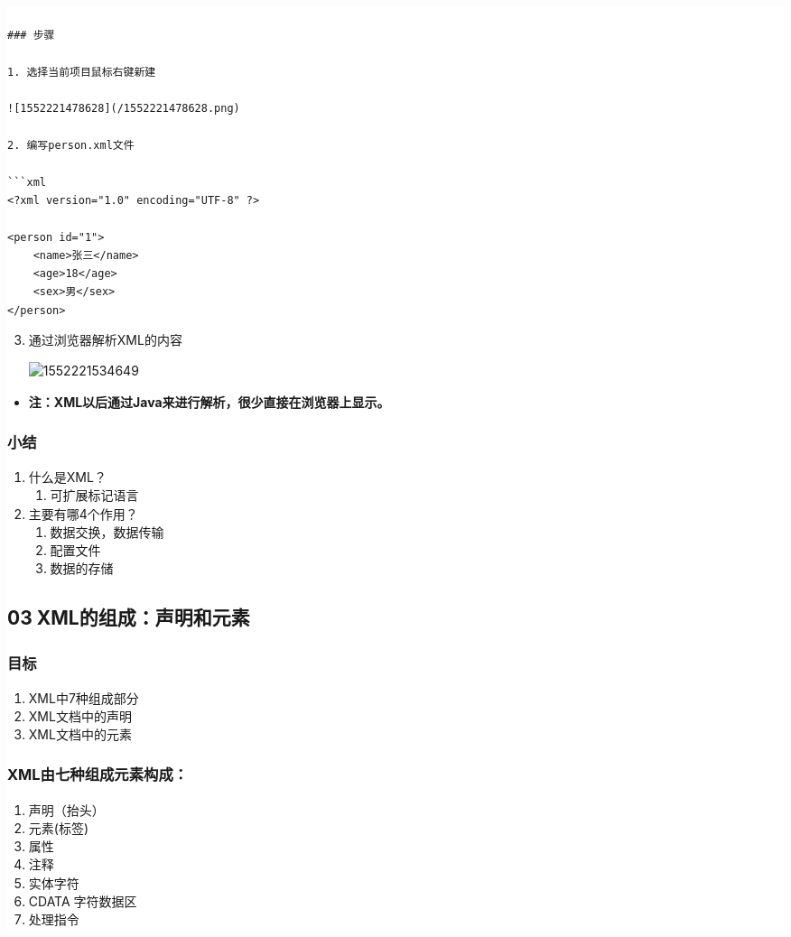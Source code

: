    ```

### 步骤

1. 选择当前项目鼠标右键新建

![1552221478628](/1552221478628.png)

2. 编写person.xml文件

   ```xml
   <?xml version="1.0" encoding="UTF-8" ?>
   
   <person id="1">
       <name>张三</name>
       <age>18</age>
       <sex>男</sex>
   </person>
   ```

3. 通过浏览器解析XML的内容

   ![1552221534649](/1552221534649.png)

- **注：XML以后通过Java来进行解析，很少直接在浏览器上显示。**

### 小结

1. 什么是XML？
   1.  可扩展标记语言
2. 主要有哪4个作用？
   1. 数据交换，数据传输
   2. 配置文件
   4. 数据的存储

## 03 XML的组成：声明和元素

### 目标

1. XML中7种组成部分
2. XML文档中的声明
3. XML文档中的元素

### XML由七种组成元素构成：

1. 声明（抬头）
2. 元素(标签)
3. 属性
4. 注释
5. 实体字符
6. CDATA 字符数据区
7. 处理指令
